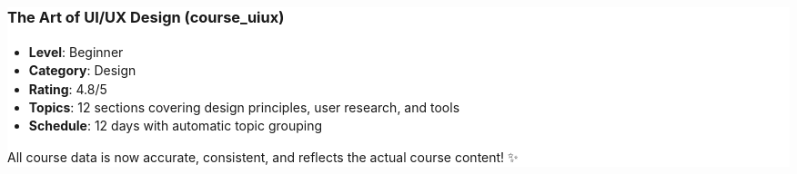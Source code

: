 ### **The Art of UI/UX Design** (course_uiux)
- **Level**: Beginner  
- **Category**: Design
- **Rating**: 4.8/5
- **Topics**: 12 sections covering design principles, user research, and tools
- **Schedule**: 12 days with automatic topic grouping

All course data is now accurate, consistent, and reflects the actual course content! ✨